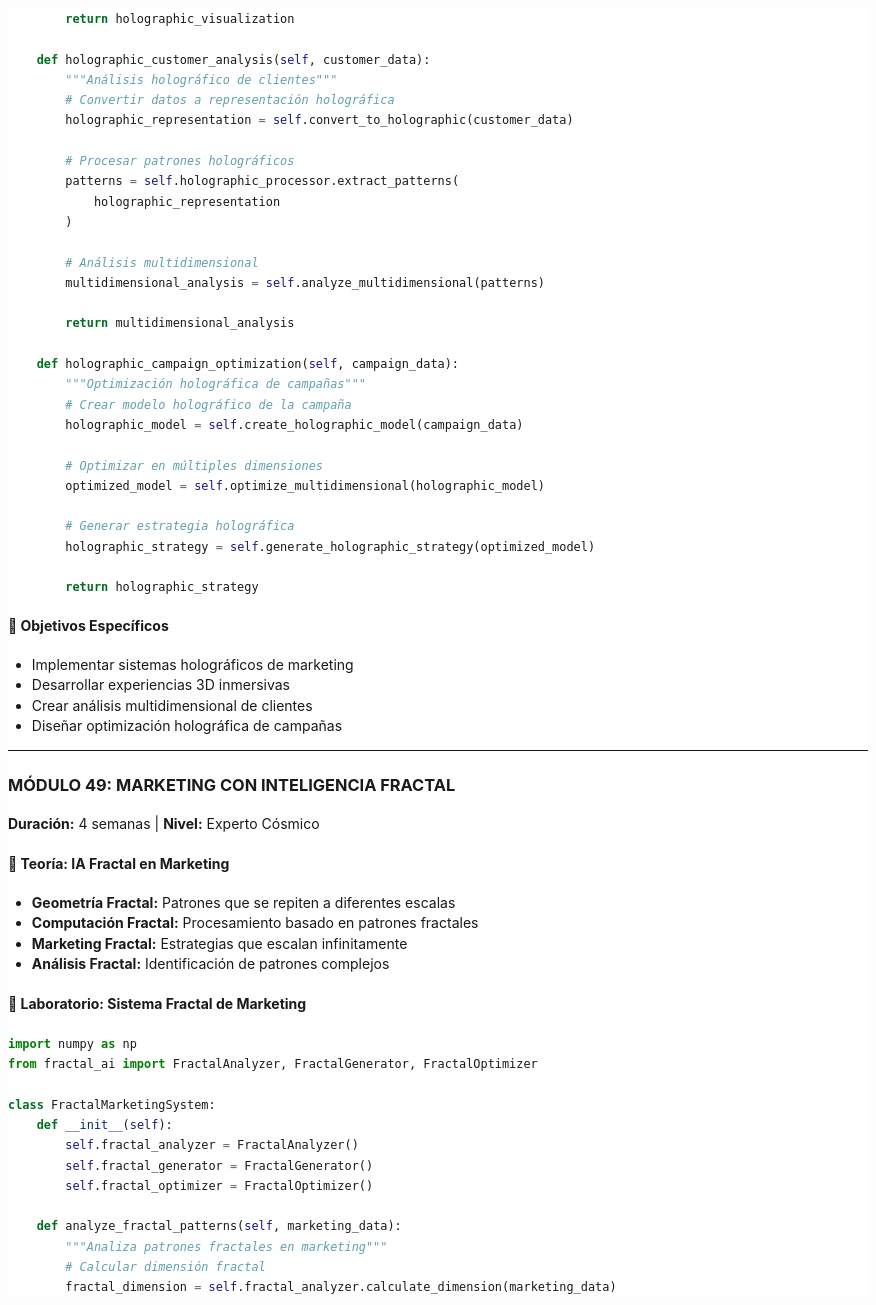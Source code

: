```python
        return holographic_visualization
    
    def holographic_customer_analysis(self, customer_data):
        """Análisis holográfico de clientes"""
        # Convertir datos a representación holográfica
        holographic_representation = self.convert_to_holographic(customer_data)
        
        # Procesar patrones holográficos
        patterns = self.holographic_processor.extract_patterns(
            holographic_representation
        )
        
        # Análisis multidimensional
        multidimensional_analysis = self.analyze_multidimensional(patterns)
        
        return multidimensional_analysis
    
    def holographic_campaign_optimization(self, campaign_data):
        """Optimización holográfica de campañas"""
        # Crear modelo holográfico de la campaña
        holographic_model = self.create_holographic_model(campaign_data)
        
        # Optimizar en múltiples dimensiones
        optimized_model = self.optimize_multidimensional(holographic_model)
        
        # Generar estrategia holográfica
        holographic_strategy = self.generate_holographic_strategy(optimized_model)
        
        return holographic_strategy
```

#### 🎯 Objetivos Específicos
- Implementar sistemas holográficos de marketing
- Desarrollar experiencias 3D inmersivas
- Crear análisis multidimensional de clientes
- Diseñar optimización holográfica de campañas

---

### MÓDULO 49: MARKETING CON INTELIGENCIA FRACTAL
**Duración:** 4 semanas | **Nivel:** Experto Cósmico

#### 🔺 Teoría: IA Fractal en Marketing
- **Geometría Fractal:** Patrones que se repiten a diferentes escalas
- **Computación Fractal:** Procesamiento basado en patrones fractales
- **Marketing Fractal:** Estrategias que escalan infinitamente
- **Análisis Fractal:** Identificación de patrones complejos

#### 🔬 Laboratorio: Sistema Fractal de Marketing
```python
import numpy as np
from fractal_ai import FractalAnalyzer, FractalGenerator, FractalOptimizer

class FractalMarketingSystem:
    def __init__(self):
        self.fractal_analyzer = FractalAnalyzer()
        self.fractal_generator = FractalGenerator()
        self.fractal_optimizer = FractalOptimizer()
        
    def analyze_fractal_patterns(self, marketing_data):
        """Analiza patrones fractales en marketing"""
        # Calcular dimensión fractal
        fractal_dimension = self.fractal_analyzer.calculate_dimension(marketing_data)
```
